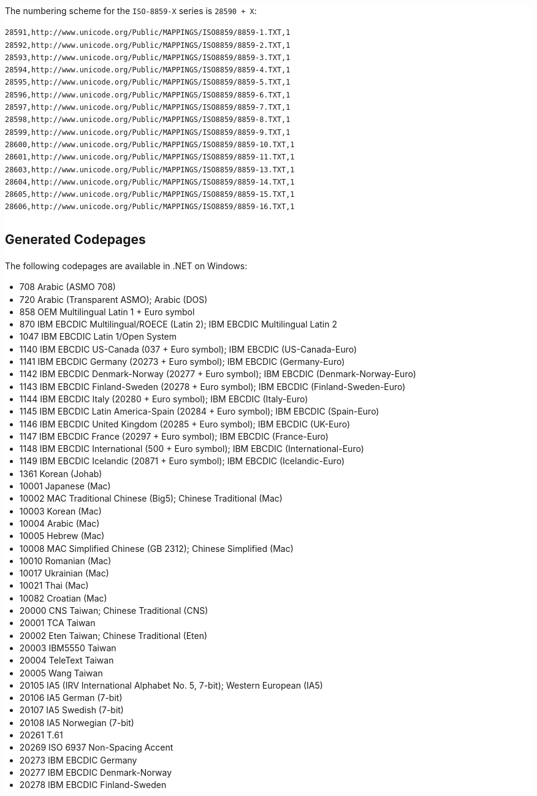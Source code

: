 The numbering scheme for the `ISO-8859-X` series is `28590 + X`:

```>pages.csv
28591,http://www.unicode.org/Public/MAPPINGS/ISO8859/8859-1.TXT,1
28592,http://www.unicode.org/Public/MAPPINGS/ISO8859/8859-2.TXT,1
28593,http://www.unicode.org/Public/MAPPINGS/ISO8859/8859-3.TXT,1
28594,http://www.unicode.org/Public/MAPPINGS/ISO8859/8859-4.TXT,1
28595,http://www.unicode.org/Public/MAPPINGS/ISO8859/8859-5.TXT,1
28596,http://www.unicode.org/Public/MAPPINGS/ISO8859/8859-6.TXT,1
28597,http://www.unicode.org/Public/MAPPINGS/ISO8859/8859-7.TXT,1
28598,http://www.unicode.org/Public/MAPPINGS/ISO8859/8859-8.TXT,1
28599,http://www.unicode.org/Public/MAPPINGS/ISO8859/8859-9.TXT,1
28600,http://www.unicode.org/Public/MAPPINGS/ISO8859/8859-10.TXT,1
28601,http://www.unicode.org/Public/MAPPINGS/ISO8859/8859-11.TXT,1
28603,http://www.unicode.org/Public/MAPPINGS/ISO8859/8859-13.TXT,1
28604,http://www.unicode.org/Public/MAPPINGS/ISO8859/8859-14.TXT,1
28605,http://www.unicode.org/Public/MAPPINGS/ISO8859/8859-15.TXT,1
28606,http://www.unicode.org/Public/MAPPINGS/ISO8859/8859-16.TXT,1
```

## Generated Codepages

The following codepages are available in .NET on Windows:

- 708   Arabic (ASMO 708)
- 720   Arabic (Transparent ASMO); Arabic (DOS)
- 858   OEM Multilingual Latin 1 + Euro symbol
- 870   IBM EBCDIC Multilingual/ROECE (Latin 2); IBM EBCDIC Multilingual Latin 2
- 1047  IBM EBCDIC Latin 1/Open System
- 1140  IBM EBCDIC US-Canada (037 + Euro symbol); IBM EBCDIC (US-Canada-Euro)
- 1141  IBM EBCDIC Germany (20273 + Euro symbol); IBM EBCDIC (Germany-Euro)
- 1142  IBM EBCDIC Denmark-Norway (20277 + Euro symbol); IBM EBCDIC (Denmark-Norway-Euro)
- 1143  IBM EBCDIC Finland-Sweden (20278 + Euro symbol); IBM EBCDIC (Finland-Sweden-Euro)
- 1144  IBM EBCDIC Italy (20280 + Euro symbol); IBM EBCDIC (Italy-Euro)
- 1145  IBM EBCDIC Latin America-Spain (20284 + Euro symbol); IBM EBCDIC (Spain-Euro)
- 1146  IBM EBCDIC United Kingdom (20285 + Euro symbol); IBM EBCDIC (UK-Euro)
- 1147  IBM EBCDIC France (20297 + Euro symbol); IBM EBCDIC (France-Euro)
- 1148  IBM EBCDIC International (500 + Euro symbol); IBM EBCDIC (International-Euro)
- 1149  IBM EBCDIC Icelandic (20871 + Euro symbol); IBM EBCDIC (Icelandic-Euro)
- 1361  Korean (Johab)
- 10001 Japanese (Mac)
- 10002 MAC Traditional Chinese (Big5); Chinese Traditional (Mac)
- 10003 Korean (Mac)
- 10004 Arabic (Mac)
- 10005 Hebrew (Mac)
- 10008 MAC Simplified Chinese (GB 2312); Chinese Simplified (Mac)
- 10010 Romanian (Mac)
- 10017 Ukrainian (Mac)
- 10021 Thai (Mac)
- 10082 Croatian (Mac)
- 20000 CNS Taiwan; Chinese Traditional (CNS)
- 20001 TCA Taiwan
- 20002 Eten Taiwan; Chinese Traditional (Eten)
- 20003 IBM5550 Taiwan
- 20004 TeleText Taiwan
- 20005 Wang Taiwan
- 20105 IA5 (IRV International Alphabet No. 5, 7-bit); Western European (IA5)
- 20106 IA5 German (7-bit)
- 20107 IA5 Swedish (7-bit)
- 20108 IA5 Norwegian (7-bit)
- 20261 T.61
- 20269 ISO 6937 Non-Spacing Accent
- 20273 IBM EBCDIC Germany
- 20277 IBM EBCDIC Denmark-Norway
- 20278 IBM EBCDIC Finland-Sweden